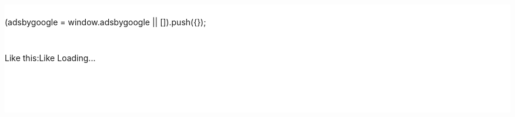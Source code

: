  <br/>
(adsbygoogle = window.adsbygoogle || []).push({}); <br/>
<br/>
<br/>
Like this:Like Loading... <br/>
<br/>
<br/>
<br/>
<br/>
